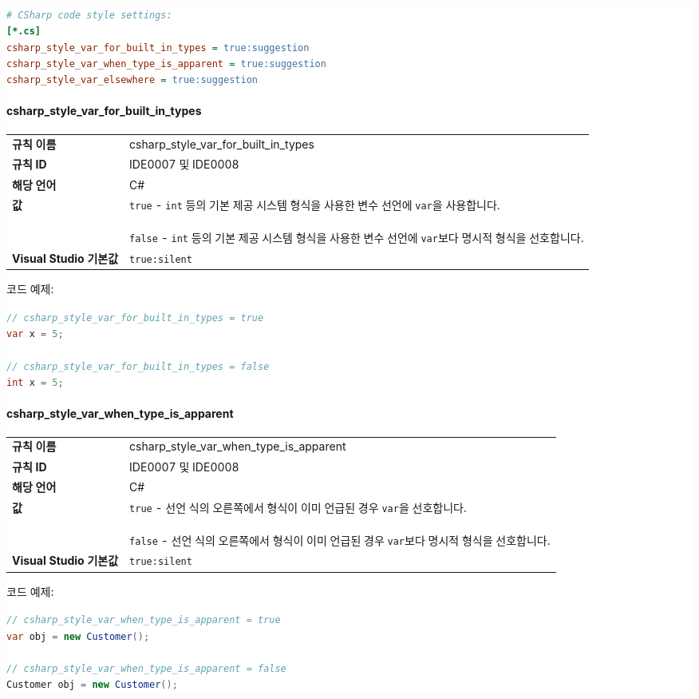 ```ini
# CSharp code style settings:
[*.cs]
csharp_style_var_for_built_in_types = true:suggestion
csharp_style_var_when_type_is_apparent = true:suggestion
csharp_style_var_elsewhere = true:suggestion
```

#### <a name="csharp_style_var_for_built_in_types"></a>csharp\_style\_var\_for\_built\_in_types

|||
|-|-|
| **규칙 이름** | csharp_style_var_for_built_in_types |
| **규칙 ID** | IDE0007 및 IDE0008 |
| **해당 언어** | C#  |
| **값** | `true` - `int` 등의 기본 제공 시스템 형식을 사용한 변수 선언에 `var`을 사용합니다.<br /><br />`false` - `int` 등의 기본 제공 시스템 형식을 사용한 변수 선언에 `var`보다 명시적 형식을 선호합니다. |
| **Visual Studio 기본값** | `true:silent` |

코드 예제:

```csharp
// csharp_style_var_for_built_in_types = true
var x = 5;

// csharp_style_var_for_built_in_types = false
int x = 5;
```

#### <a name="csharp_style_var_when_type_is_apparent"></a>csharp\_style\_var\_when\_type\_is_apparent

|||
|-|-|
| **규칙 이름** | csharp_style_var_when_type_is_apparent |
| **규칙 ID** | IDE0007 및 IDE0008 |
| **해당 언어** | C#  |
| **값** | `true` - 선언 식의 오른쪽에서 형식이 이미 언급된 경우 `var`을 선호합니다.<br /><br />`false` - 선언 식의 오른쪽에서 형식이 이미 언급된 경우 `var`보다 명시적 형식을 선호합니다. |
| **Visual Studio 기본값** | `true:silent` |

코드 예제:

```csharp
// csharp_style_var_when_type_is_apparent = true
var obj = new Customer();

// csharp_style_var_when_type_is_apparent = false
Customer obj = new Customer();
```
